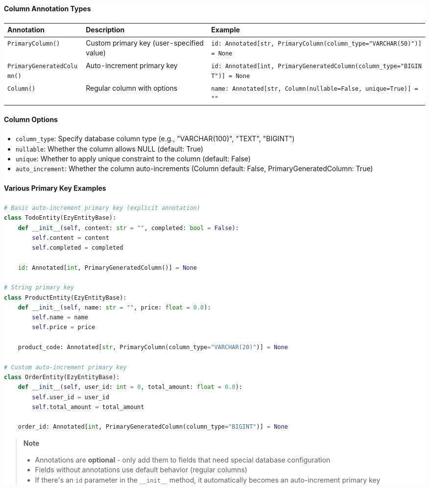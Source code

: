 #### Column Annotation Types

| Annotation | Description | Example |
|:---|:---|:---|
| `PrimaryColumn()` | Custom primary key (user-specified value) | `id: Annotated[str, PrimaryColumn(column_type="VARCHAR(50)")] = None` |
| `PrimaryGeneratedColumn()` | Auto-increment primary key | `id: Annotated[int, PrimaryGeneratedColumn(column_type="BIGINT")] = None` |
| `Column()` | Regular column with options | `name: Annotated[str, Column(nullable=False, unique=True)] = ""` |

#### Column Options

- `column_type`: Specify database column type (e.g., "VARCHAR(100)", "TEXT", "BIGINT")
- `nullable`: Whether the column allows NULL (default: True)
- `unique`: Whether to apply unique constraint to the column (default: False)
- `auto_increment`: Whether the column auto-increments (Column default: False, PrimaryGeneratedColumn: True)

#### Various Primary Key Examples

```python
# Basic auto-increment primary key (explicit annotation)
class TodoEntity(EzyEntityBase):
    def __init__(self, content: str = "", completed: bool = False):
        self.content = content
        self.completed = completed

    id: Annotated[int, PrimaryGeneratedColumn()] = None

# String primary key
class ProductEntity(EzyEntityBase):
    def __init__(self, name: str = "", price: float = 0.0):
        self.name = name
        self.price = price
        
    product_code: Annotated[str, PrimaryColumn(column_type="VARCHAR(20)")] = None

# Custom auto-increment primary key
class OrderEntity(EzyEntityBase):
    def __init__(self, user_id: int = 0, total_amount: float = 0.0):
        self.user_id = user_id
        self.total_amount = total_amount
        
    order_id: Annotated[int, PrimaryGeneratedColumn(column_type="BIGINT")] = None
```

> **Note**
>
> - Annotations are **optional** - only add them to fields that need special database configuration
> - Fields without annotations use default behavior (regular columns)
> - If there's an `id` parameter in the `__init__` method, it automatically becomes an auto-increment primary key
